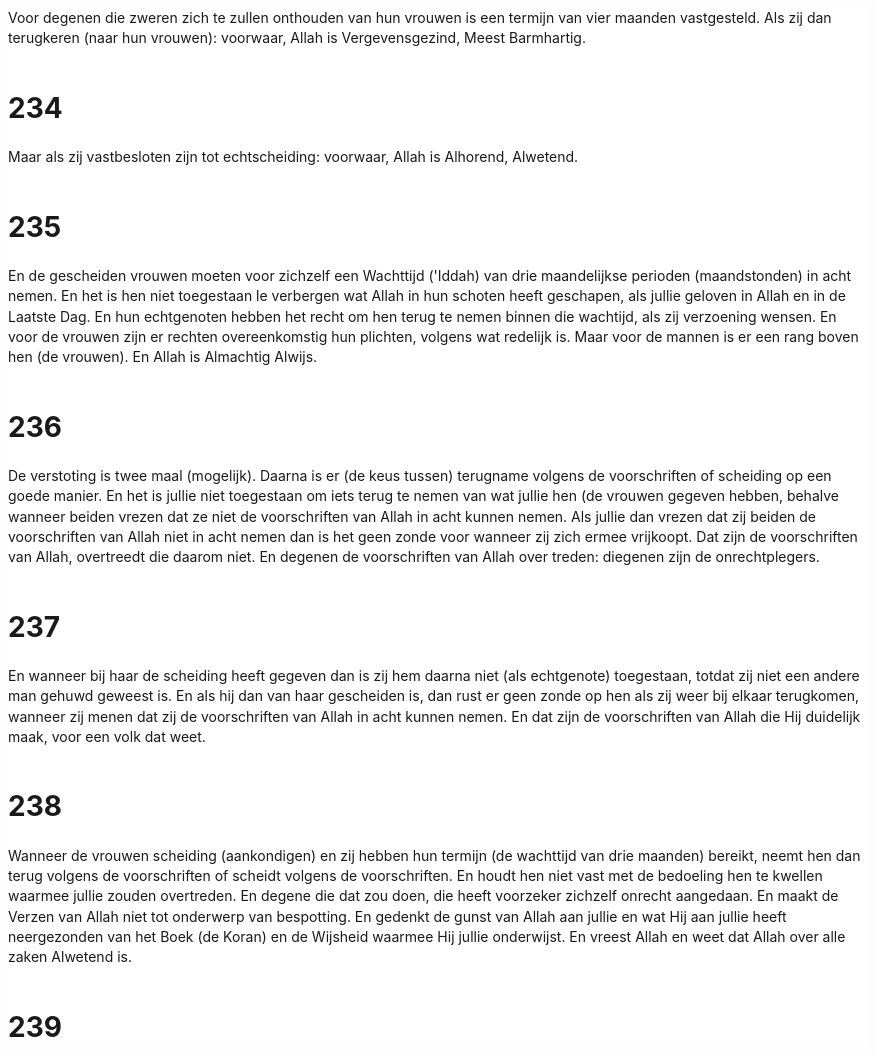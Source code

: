 Voor degenen die zweren zich te zullen onthouden van hun vrouwen is een termijn van vier maanden vastgesteld. Als zij dan terugkeren (naar hun vrouwen): voorwaar, Allah is Vergevensgezind, Meest Barmhartig.

# 234

Maar als zij vastbesloten zijn tot echtscheiding: voorwaar, Allah is Alhorend, Alwetend.

# 235

En de gescheiden vrouwen moeten voor zichzelf een Wachttijd ('Iddah) van drie maandelijkse perioden (maandstonden) in acht nemen. En het is hen niet toegestaan le verbergen wat Allah in hun schoten heeft geschapen, als jullie geloven in Allah en in de Laatste Dag. En hun echtgenoten hebben het recht om hen terug te nemen binnen die wachtijd, als zij verzoening wensen. En voor de vrouwen zijn er rechten overeenkomstig hun plichten, volgens wat redelijk is. Maar voor de mannen is er een rang boven hen (de vrouwen). En Allah is Almachtig Alwijs.

# 236

De verstoting is twee maal (mogelijk). Daarna is er (de keus tussen) terugname volgens de voorschriften of scheiding op een goede manier. En het is jullie niet toegestaan om iets terug te nemen van wat jullie hen (de vrouwen gegeven hebben, behalve wanneer beiden vrezen dat ze niet de voorschriften van Allah in acht kunnen nemen. Als jullie dan vrezen dat zij beiden de voorschriften van Allah niet in acht nemen dan is het geen zonde voor wanneer zij zich ermee vrijkoopt. Dat zijn de voorschriften van Allah, overtreedt die daarom niet. En degenen de voorschriften van Allah over treden: diegenen zijn de onrechtplegers.

# 237

En wanneer bij haar de scheiding heeft gegeven dan is zij hem daarna niet (als echtgenote) toegestaan, totdat zij niet een andere man gehuwd geweest is. En als hij dan van haar gescheiden is, dan rust er geen zonde op hen als zij weer bij elkaar terugkomen, wanneer zij menen dat zij de voorschriften van Allah in acht kunnen nemen. En dat zijn de voorschriften van Allah die Hij duidelijk maak, voor een volk dat weet.

# 238

Wanneer de vrouwen scheiding (aankondigen) en zij hebben hun termijn (de wachttijd van drie maanden) bereikt, neemt hen dan terug volgens de voorschriften of scheidt volgens de voorschriften. En houdt hen niet vast met de bedoeling hen te kwellen waarmee jullie zouden overtreden. En degene die dat zou doen, die heeft voorzeker zichzelf onrecht aangedaan. En maakt de Verzen van Allah niet tot onderwerp van bespotting. En gedenkt de gunst van Allah aan jullie en wat Hij aan jullie heeft neergezonden van het Boek (de Koran) en de Wijsheid waarmee Hij jullie onderwijst. En vreest Allah en weet dat Allah over alle zaken Alwetend is.

# 239
